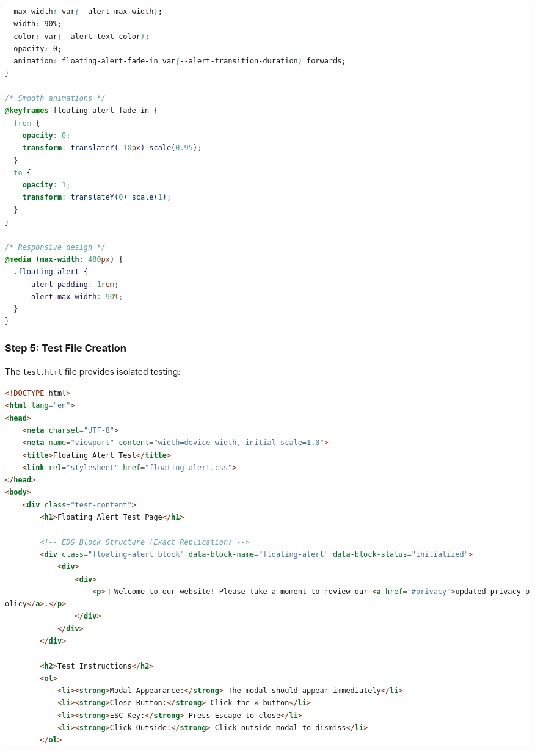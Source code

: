 ```css
  max-width: var(--alert-max-width);
  width: 90%;
  color: var(--alert-text-color);
  opacity: 0;
  animation: floating-alert-fade-in var(--alert-transition-duration) forwards;
}

/* Smooth animations */
@keyframes floating-alert-fade-in {
  from {
    opacity: 0;
    transform: translateY(-10px) scale(0.95);
  }
  to {
    opacity: 1;
    transform: translateY(0) scale(1);
  }
}

/* Responsive design */
@media (max-width: 480px) {
  .floating-alert {
    --alert-padding: 1rem;
    --alert-max-width: 90%;
  }
}
```

### Step 5: Test File Creation

The `test.html` file provides isolated testing:

```html
<!DOCTYPE html>
<html lang="en">
<head>
    <meta charset="UTF-8">
    <meta name="viewport" content="width=device-width, initial-scale=1.0">
    <title>Floating Alert Test</title>
    <link rel="stylesheet" href="floating-alert.css">
</head>
<body>
    <div class="test-content">
        <h1>Floating Alert Test Page</h1>
        
        <!-- EDS Block Structure (Exact Replication) -->
        <div class="floating-alert block" data-block-name="floating-alert" data-block-status="initialized">
            <div>
                <div>
                    <p>🎉 Welcome to our website! Please take a moment to review our <a href="#privacy">updated privacy policy</a>.</p>
                </div>
            </div>
        </div>

        <h2>Test Instructions</h2>
        <ol>
            <li><strong>Modal Appearance:</strong> The modal should appear immediately</li>
            <li><strong>Close Button:</strong> Click the × button</li>
            <li><strong>ESC Key:</strong> Press Escape to close</li>
            <li><strong>Click Outside:</strong> Click outside modal to dismiss</li>
        </ol>

```
